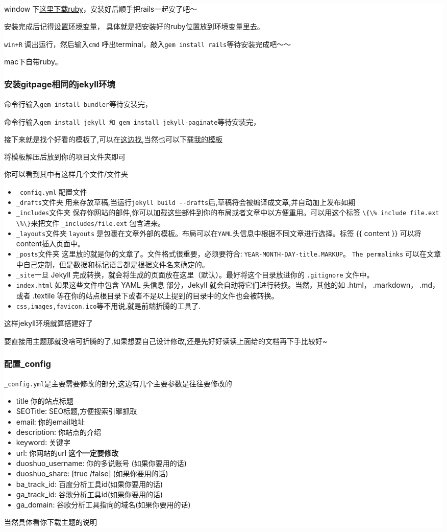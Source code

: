 window 下[这里下载ruby](http://rubyinstaller.org/)，安装好后顺手把rails一起安了吧～

安装完成后记得[设置环境变量](http://jingyan.baidu.com/article/d5a880eb6aca7213f047cc6c.html)，
具体就是把安装好的ruby位置放到环境变量里去。

`win+R` 调出运行，然后输入`cmd` 呼出terminal，敲入`gem install rails`等待安装完成吧～～


mac下自带ruby。

### 安装gitpage相同的jekyll环境

命令行输入`gem install bundler`等待安装完，

命令行输入`gem install jekyll 和 gem install jekyll-paginate`等待安装完，

接下来就是找个好看的模板了,可以在[这边找](http://jekyllthemes.org/),当然也可以下载[我的模板](https://github.com/hsz1273327/hsz1273327.github.io)

将模板解压后放到你的项目文件夹即可

你可以看到其中有这样几个文件/文件夹

+ `_config.yml` 配置文件
+ `_drafts`文件夹 用来存放草稿,当运行`jekyll build --drafts`后,草稿将会被编译成文章,并自动加上发布如期
+ `_includes`文件夹 保存你网站的部件,你可以加载这些部件到你的布局或者文章中以方便重用。可以用这个标签 `` \{\% include file.ext \%\} ``来把文件 `_includes/file.ext` 包含进来。
+ `_layouts`文件夹 `layouts` 是包裹在文章外部的模板。布局可以在`` YAML ``头信息中根据不同文章进行选择。标签 \{\{ content \}\} 可以将content插入页面中。
+ `_posts`文件夹 这里放的就是你的文章了。文件格式很重要，必须要符合: `YEAR-MONTH-DAY-title.MARKUP`。 `The permalinks` 可以在文章中自己定制，但是数据和标记语言都是根据文件名来确定的。
+ `_site`一旦 Jekyll 完成转换，就会将生成的页面放在这里（默认）。最好将这个目录放进你的 `.gitignore` 文件中。
+ `index.html` 如果这些文件中包含 YAML 头信息 部分，Jekyll 就会自动将它们进行转换。当然，其他的如 .html， .markdown，  .md，或者 .textile 等在你的站点根目录下或者不是以上提到的目录中的文件也会被转换。
+ `css,images,favicon.ico`等不用说,就是前端折腾的工具了.

这样jekyll环境就算搭建好了

要直接用主题那就没啥可折腾的了,如果想要自己设计修改,还是先好好读读上面给的文档再下手比较好~


### 配置_config

`_config.yml`是主要需要修改的部分,这边有几个主要参数是往往要修改的

+ title   你的站点标题
+ SEOTitle: SEO标题,方便搜索引擎抓取
+ email: 你的email地址
+ description: 你站点的介绍
+ keyword: 关键字
+ url: 你网站的url **这个一定要修改**
+ duoshuo_username: 你的多说账号 (如果你要用的话)  
+ duoshuo_share: [true /false] (如果你要用的话)   
+ ba_track_id: 百度分析工具id(如果你要用的话)   
+ ga_track_id: 谷歌分析工具id(如果你要用的话)  
+ ga_domain: 谷歌分析工具指向的域名(如果你要用的话)   

当然具体看你下载主题的说明


  [1]: {{site.url}}/img/in-post/githubpage/githubpage1.png
  [2]: {{site.url}}/img/in-post/githubpage/githubpage2.png
  [3]: {{site.url}}/img/in-post/githubpage/githubpage3.png
  [4]: {{site.url}}/img/in-post/githubpage/githubpage4.png
  [5]: {{site.url}}/img/in-post/githubpage/githubpage5.png
  [6]: {{site.url}}/img/in-post/githubpage/githubpage6.png
  [7]: {{site.url}}/img/in-post/githubpage/githubpage7.png
  [8]: {{site.url}}/img/in-post/githubpage/githubpage8.png
  [9]: {{site.url}}/img/in-post/githubpage/githubpage9.png
  [10]: {{site.url}}/img/in-post/githubpage/githubpage10.png
  [11]: {{site.url}}/img/in-post/githubpage/githubpage11.png
  [12]: {{site.url}}/img/in-post/githubpage/githubpage12.png
  [13]: {{site.url}}/img/in-post/githubpage/githubpage13.png
  [14]: {{site.url}}/img/in-post/githubpage/githubpage14.png
  [15]: {{site.url}}/img/in-post/githubpage/githubpage15.png
  [16]: {{site.url}}/img/in-post/githubpage/githubpage16.png